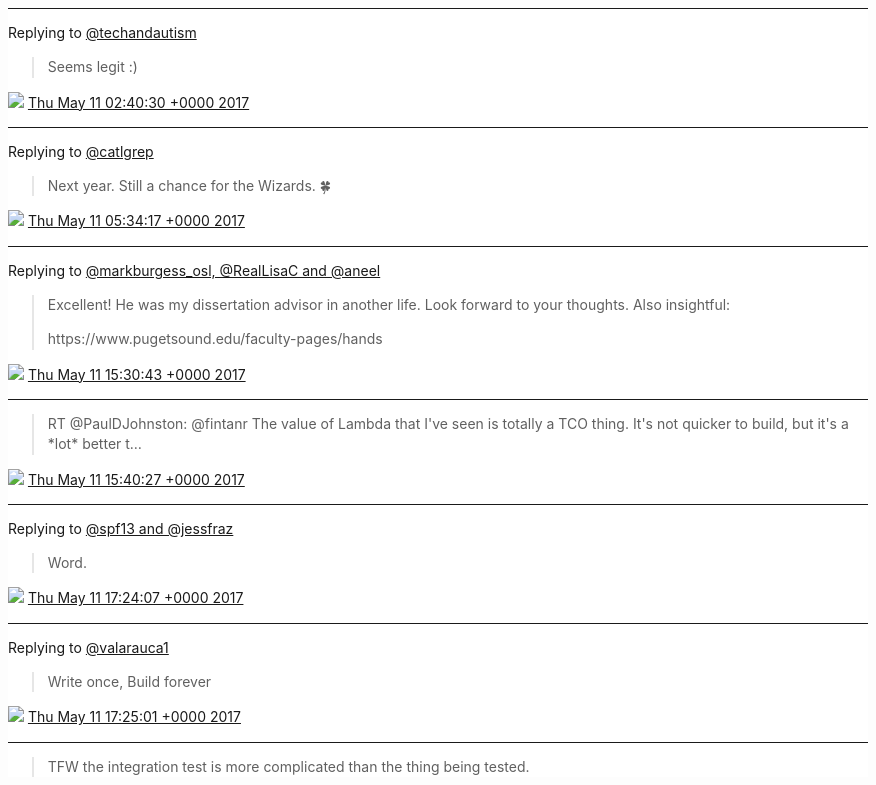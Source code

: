 ----

Replying to [@techandautism](https://twitter.com/techandautism/status/862494018680311809)

> Seems legit :\)

<img src="./media/tweet.ico" width="12" /> [Thu May 11 02:40:30 +0000 2017](https://twitter.com/mweagle/status/862497613341278208)

----

Replying to [@catlgrep](https://twitter.com/catlgrep/status/862506932350984192)

> Next year\. Still a chance for the Wizards\.  🍀
>
> <video controls><source src="/twitter/archive/media/862541347164536832-C_hcxRTVoAALtC5.mp4">Your browser does not support the video tag.</video>

<img src="./media/tweet.ico" width="12" /> [Thu May 11 05:34:17 +0000 2017](https://twitter.com/mweagle/status/862541347164536832)

----

Replying to [@markburgess\_osl, @RealLisaC and @aneel](https://twitter.com/markburgess_osl/status/862624009325875201)

> Excellent\! He was my dissertation advisor in another life\. Look forward to your thoughts\. Also insightful:
>
> https://www\.pugetsound\.edu/faculty\-pages/hands

<img src="./media/tweet.ico" width="12" /> [Thu May 11 15:30:43 +0000 2017](https://twitter.com/mweagle/status/862691444502298624)

----

> RT @PaulDJohnston: @fintanr The value of Lambda that I've seen is totally a TCO thing\. It's not quicker to build, but it's a \*lot\* better t…

<img src="./media/tweet.ico" width="12" /> [Thu May 11 15:40:27 +0000 2017](https://twitter.com/mweagle/status/862693897176141825)

----

Replying to [@spf13 and @jessfraz](https://twitter.com/spf13/status/862719131250032643)

> Word\.

<img src="./media/tweet.ico" width="12" /> [Thu May 11 17:24:07 +0000 2017](https://twitter.com/mweagle/status/862719982769029120)

----

Replying to [@valarauca1](https://twitter.com/@valarauca1/status/862718141134020608)

> Write once, Build forever

<img src="./media/tweet.ico" width="12" /> [Thu May 11 17:25:01 +0000 2017](https://twitter.com/mweagle/status/862720211148918784)

----

> TFW the integration test is more complicated than the thing being tested\.
